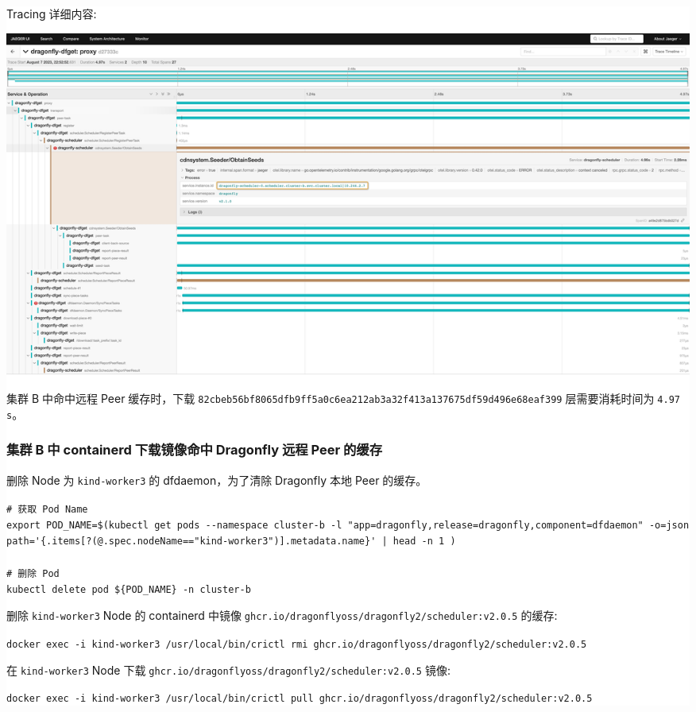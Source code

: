 Tracing 详细内容:

![cluster-b-download-back-to-source-tracing](../../resource/getting-started/cluster-b-download-back-to-source-tracing.jpg)

集群 B 中命中远程 Peer 缓存时，下载 `82cbeb56bf8065dfb9ff5a0c6ea212ab3a32f413a137675df59d496e68eaf399` 层需要消耗时间为 `4.97s`。

### 集群 B 中 containerd 下载镜像命中 Dragonfly 远程 Peer 的缓存

删除 Node 为 `kind-worker3` 的 dfdaemon，为了清除 Dragonfly 本地 Peer 的缓存。



```shell
# 获取 Pod Name
export POD_NAME=$(kubectl get pods --namespace cluster-b -l "app=dragonfly,release=dragonfly,component=dfdaemon" -o=jsonpath='{.items[?(@.spec.nodeName=="kind-worker3")].metadata.name}' | head -n 1 )

# 删除 Pod
kubectl delete pod ${POD_NAME} -n cluster-b
```



删除 `kind-worker3` Node 的 containerd 中镜像 `ghcr.io/dragonflyoss/dragonfly2/scheduler:v2.0.5` 的缓存:

```shell
docker exec -i kind-worker3 /usr/local/bin/crictl rmi ghcr.io/dragonflyoss/dragonfly2/scheduler:v2.0.5
```

在 `kind-worker3` Node 下载 `ghcr.io/dragonflyoss/dragonfly2/scheduler:v2.0.5` 镜像:

```shell
docker exec -i kind-worker3 /usr/local/bin/crictl pull ghcr.io/dragonflyoss/dragonfly2/scheduler:v2.0.5
```
